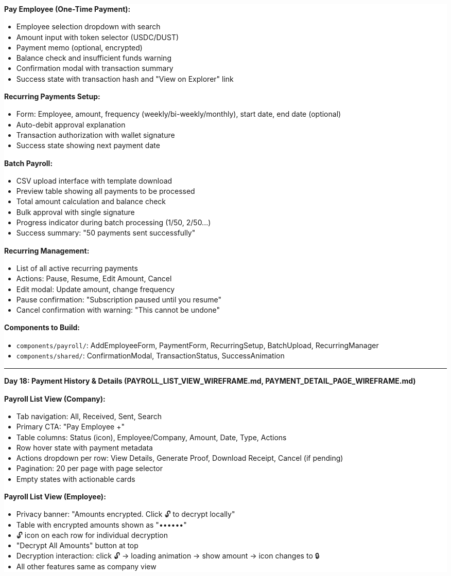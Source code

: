 **Pay Employee (One-Time Payment):**
- Employee selection dropdown with search
- Amount input with token selector (USDC/DUST)
- Payment memo (optional, encrypted)
- Balance check and insufficient funds warning
- Confirmation modal with transaction summary
- Success state with transaction hash and "View on Explorer" link

**Recurring Payments Setup:**
- Form: Employee, amount, frequency (weekly/bi-weekly/monthly), start date, end date (optional)
- Auto-debit approval explanation
- Transaction authorization with wallet signature
- Success state showing next payment date

**Batch Payroll:**
- CSV upload interface with template download
- Preview table showing all payments to be processed
- Total amount calculation and balance check
- Bulk approval with single signature
- Progress indicator during batch processing (1/50, 2/50...)
- Success summary: "50 payments sent successfully"

**Recurring Management:**
- List of all active recurring payments
- Actions: Pause, Resume, Edit Amount, Cancel
- Edit modal: Update amount, change frequency
- Pause confirmation: "Subscription paused until you resume"
- Cancel confirmation with warning: "This cannot be undone"

**Components to Build:**
- `components/payroll/`: AddEmployeeForm, PaymentForm, RecurringSetup, BatchUpload, RecurringManager
- `components/shared/`: ConfirmationModal, TransactionStatus, SuccessAnimation

---

**Day 18: Payment History & Details (PAYROLL_LIST_VIEW_WIREFRAME.md, PAYMENT_DETAIL_PAGE_WIREFRAME.md)**

**Payroll List View (Company):**
- Tab navigation: All, Received, Sent, Search
- Primary CTA: "Pay Employee +"
- Table columns: Status (icon), Employee/Company, Amount, Date, Type, Actions
- Row hover state with payment metadata
- Actions dropdown per row: View Details, Generate Proof, Download Receipt, Cancel (if pending)
- Pagination: 20 per page with page selector
- Empty states with actionable cards

**Payroll List View (Employee):**
- Privacy banner: "Amounts encrypted. Click 🔓 to decrypt locally"
- Table with encrypted amounts shown as "••••••"
- 🔓 icon on each row for individual decryption
- "Decrypt All Amounts" button at top
- Decryption interaction: click 🔓 → loading animation → show amount → icon changes to 🔒
- All other features same as company view
